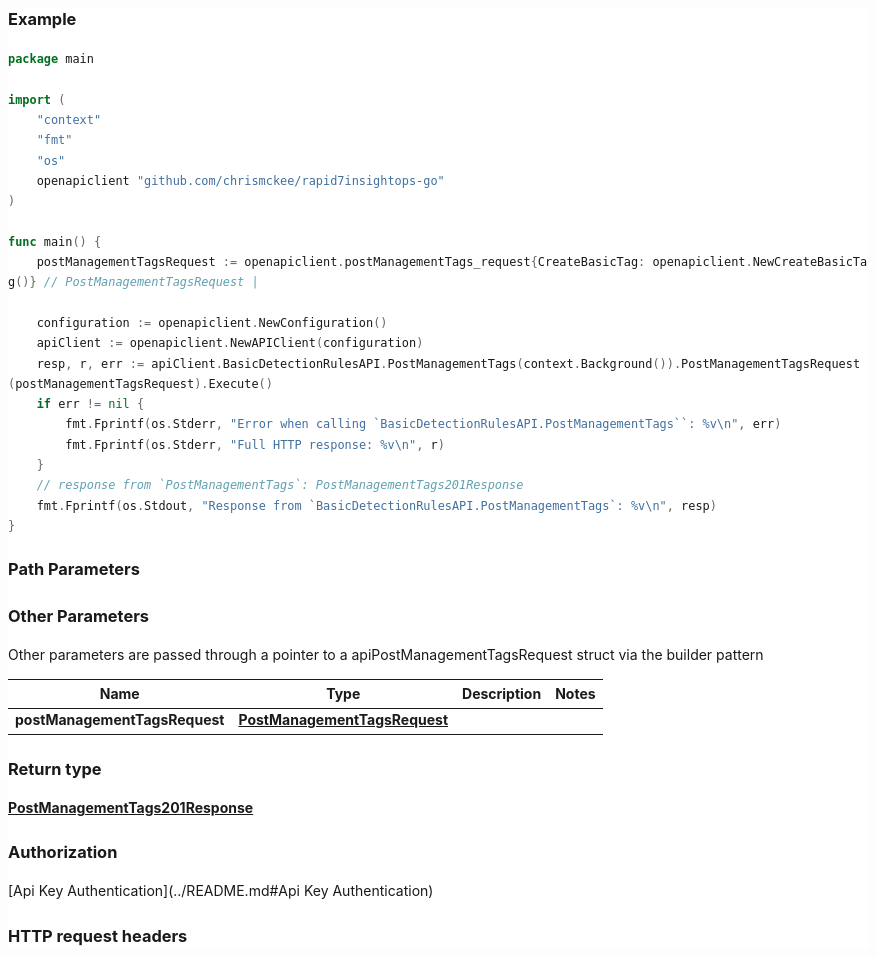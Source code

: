 ### Example

```go
package main

import (
	"context"
	"fmt"
	"os"
	openapiclient "github.com/chrismckee/rapid7insightops-go"
)

func main() {
	postManagementTagsRequest := openapiclient.postManagementTags_request{CreateBasicTag: openapiclient.NewCreateBasicTag()} // PostManagementTagsRequest | 

	configuration := openapiclient.NewConfiguration()
	apiClient := openapiclient.NewAPIClient(configuration)
	resp, r, err := apiClient.BasicDetectionRulesAPI.PostManagementTags(context.Background()).PostManagementTagsRequest(postManagementTagsRequest).Execute()
	if err != nil {
		fmt.Fprintf(os.Stderr, "Error when calling `BasicDetectionRulesAPI.PostManagementTags``: %v\n", err)
		fmt.Fprintf(os.Stderr, "Full HTTP response: %v\n", r)
	}
	// response from `PostManagementTags`: PostManagementTags201Response
	fmt.Fprintf(os.Stdout, "Response from `BasicDetectionRulesAPI.PostManagementTags`: %v\n", resp)
}
```

### Path Parameters



### Other Parameters

Other parameters are passed through a pointer to a apiPostManagementTagsRequest struct via the builder pattern


Name | Type | Description  | Notes
------------- | ------------- | ------------- | -------------
 **postManagementTagsRequest** | [**PostManagementTagsRequest**](PostManagementTagsRequest.md) |  | 

### Return type

[**PostManagementTags201Response**](PostManagementTags201Response.md)

### Authorization

[Api Key Authentication](../README.md#Api Key Authentication)

### HTTP request headers
